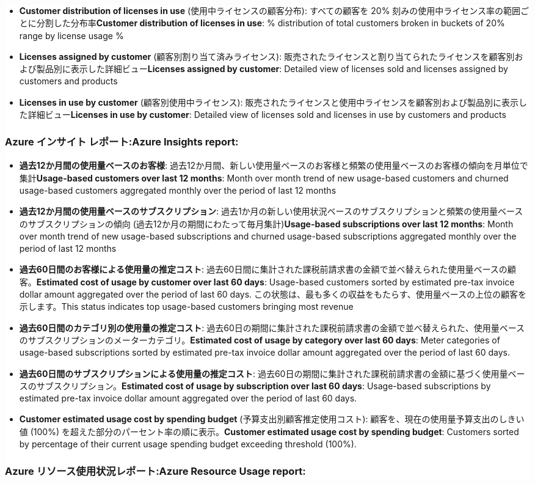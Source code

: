 - <span data-ttu-id="0d3cc-169">**Customer distribution of licenses in use** (使用中ライセンスの顧客分布): すべての顧客を 20% 刻みの使用中ライセンス率の範囲ごとに分割した分布率</span><span class="sxs-lookup"><span data-stu-id="0d3cc-169">**Customer distribution of licenses in use**: % distribution of total customers broken in buckets of 20% range by license usage %</span></span>

- <span data-ttu-id="0d3cc-170">**Licenses assigned by customer** (顧客別割り当て済みライセンス): 販売されたライセンスと割り当てられたライセンスを顧客別および製品別に表示した詳細ビュー</span><span class="sxs-lookup"><span data-stu-id="0d3cc-170">**Licenses assigned by customer**: Detailed view of licenses sold and licenses assigned by customers and products</span></span>

- <span data-ttu-id="0d3cc-171">**Licenses in use by customer** (顧客別使用中ライセンス): 販売されたライセンスと使用中ライセンスを顧客別および製品別に表示した詳細ビュー</span><span class="sxs-lookup"><span data-stu-id="0d3cc-171">**Licenses in use by customer**: Detailed view of licenses sold and licenses in use by customers and products</span></span>

### <a name="azure-insights-report"></a><span data-ttu-id="0d3cc-172">Azure インサイト レポート:</span><span class="sxs-lookup"><span data-stu-id="0d3cc-172">Azure Insights report:</span></span>

- <span data-ttu-id="0d3cc-173">**過去12か月間の使用量ベースのお客様**: 過去12か月間、新しい使用量ベースのお客様と頻繁の使用量ベースのお客様の傾向を月単位で集計</span><span class="sxs-lookup"><span data-stu-id="0d3cc-173">**Usage-based customers over last 12 months**: Month over month trend of new usage-based customers and churned usage-based customers aggregated monthly over the period of last 12 months</span></span>

- <span data-ttu-id="0d3cc-174">**過去12か月間の使用量ベースのサブスクリプション**: 過去1か月の新しい使用状況ベースのサブスクリプションと頻繁の使用量ベースのサブスクリプションの傾向 (過去12か月の期間にわたって毎月集計)</span><span class="sxs-lookup"><span data-stu-id="0d3cc-174">**Usage-based subscriptions over last 12 months**: Month over month trend of new usage-based subscriptions and churned usage-based subscriptions aggregated monthly over the period of last 12 months</span></span>

- <span data-ttu-id="0d3cc-175">**過去60日間のお客様による使用量の推定コスト**: 過去60日間に集計された課税前請求書の金額で並べ替えられた使用量ベースの顧客。</span><span class="sxs-lookup"><span data-stu-id="0d3cc-175">**Estimated cost of usage by customer over last 60 days**: Usage-based customers sorted by estimated pre-tax invoice dollar amount aggregated over the period of last 60 days.</span></span> <span data-ttu-id="0d3cc-176">この状態は、最も多くの収益をもたらす、使用量ベースの上位の顧客を示します。</span><span class="sxs-lookup"><span data-stu-id="0d3cc-176">This status indicates top usage-based customers bringing most revenue</span></span>

- <span data-ttu-id="0d3cc-177">**過去60日間のカテゴリ別の使用量の推定コスト**: 過去60日の期間に集計された課税前請求書の金額で並べ替えられた、使用量ベースのサブスクリプションのメーターカテゴリ。</span><span class="sxs-lookup"><span data-stu-id="0d3cc-177">**Estimated cost of usage by category over last 60 days**: Meter categories of usage-based subscriptions sorted by estimated pre-tax invoice dollar amount aggregated over the period of last 60 days.</span></span>

- <span data-ttu-id="0d3cc-178">**過去60日間のサブスクリプションによる使用量の推定コスト**: 過去60日の期間に集計された課税前請求書の金額に基づく使用量ベースのサブスクリプション。</span><span class="sxs-lookup"><span data-stu-id="0d3cc-178">**Estimated cost of usage by subscription over last 60 days**: Usage-based subscriptions by estimated pre-tax invoice dollar amount aggregated over the period of last 60 days.</span></span>

- <span data-ttu-id="0d3cc-179">**Customer estimated usage cost by spending budget** (予算支出別顧客推定使用コスト): 顧客を、現在の使用量予算支出のしきい値 (100%) を超えた部分のパーセント率の順に表示。</span><span class="sxs-lookup"><span data-stu-id="0d3cc-179">**Customer estimated usage cost by spending budget**: Customers sorted by percentage of their current usage spending budget exceeding threshold (100%).</span></span>

### <a name="azure-resource-usage-report"></a><span data-ttu-id="0d3cc-180">Azure リソース使用状況レポート:</span><span class="sxs-lookup"><span data-stu-id="0d3cc-180">Azure Resource Usage report:</span></span>
